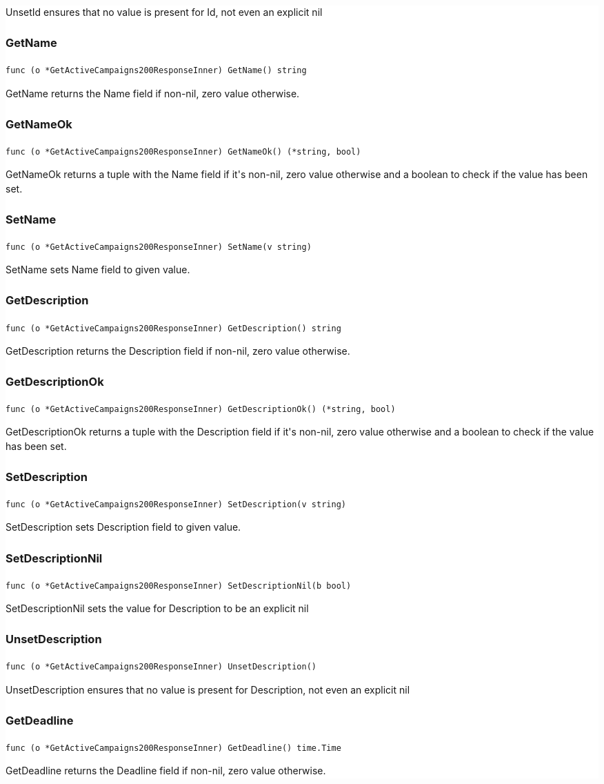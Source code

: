 UnsetId ensures that no value is present for Id, not even an explicit nil
### GetName

`func (o *GetActiveCampaigns200ResponseInner) GetName() string`

GetName returns the Name field if non-nil, zero value otherwise.

### GetNameOk

`func (o *GetActiveCampaigns200ResponseInner) GetNameOk() (*string, bool)`

GetNameOk returns a tuple with the Name field if it's non-nil, zero value otherwise
and a boolean to check if the value has been set.

### SetName

`func (o *GetActiveCampaigns200ResponseInner) SetName(v string)`

SetName sets Name field to given value.


### GetDescription

`func (o *GetActiveCampaigns200ResponseInner) GetDescription() string`

GetDescription returns the Description field if non-nil, zero value otherwise.

### GetDescriptionOk

`func (o *GetActiveCampaigns200ResponseInner) GetDescriptionOk() (*string, bool)`

GetDescriptionOk returns a tuple with the Description field if it's non-nil, zero value otherwise
and a boolean to check if the value has been set.

### SetDescription

`func (o *GetActiveCampaigns200ResponseInner) SetDescription(v string)`

SetDescription sets Description field to given value.


### SetDescriptionNil

`func (o *GetActiveCampaigns200ResponseInner) SetDescriptionNil(b bool)`

 SetDescriptionNil sets the value for Description to be an explicit nil

### UnsetDescription
`func (o *GetActiveCampaigns200ResponseInner) UnsetDescription()`

UnsetDescription ensures that no value is present for Description, not even an explicit nil
### GetDeadline

`func (o *GetActiveCampaigns200ResponseInner) GetDeadline() time.Time`

GetDeadline returns the Deadline field if non-nil, zero value otherwise.
